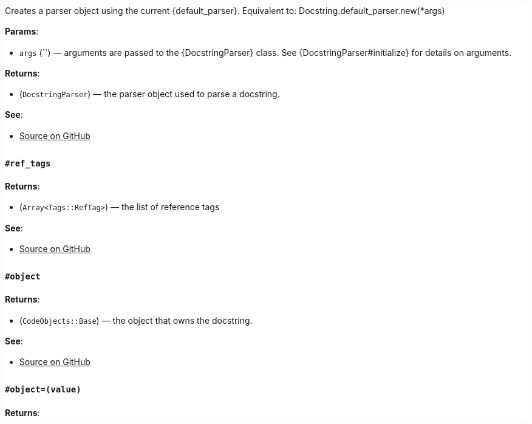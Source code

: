 Creates a parser object using the current {default_parser}.
Equivalent to:
  Docstring.default_parser.new(*args)

**Params**:

- `args` (``) — arguments are passed to the {DocstringParser}
class. See {DocstringParser#initialize} for details on
arguments.
  

**Returns**:

- (`DocstringParser`) — the parser object used to parse a
docstring.


**See**:
- [Source on GitHub](https://github.com/lsegal/yard/blob/master/lib/yard/docstring.rb#L38)

### `#ref_tags`


**Returns**:

- (`Array<Tags::RefTag>`) — the list of reference tags


**See**:
- [Source on GitHub](https://github.com/lsegal/yard/blob/master/lib/yard/docstring.rb#L44)

### `#object`


**Returns**:

- (`CodeObjects::Base`) — the object that owns the docstring.


**See**:
- [Source on GitHub](https://github.com/lsegal/yard/blob/master/lib/yard/docstring.rb#L47)

### `#object=(value)`


**Returns**:

